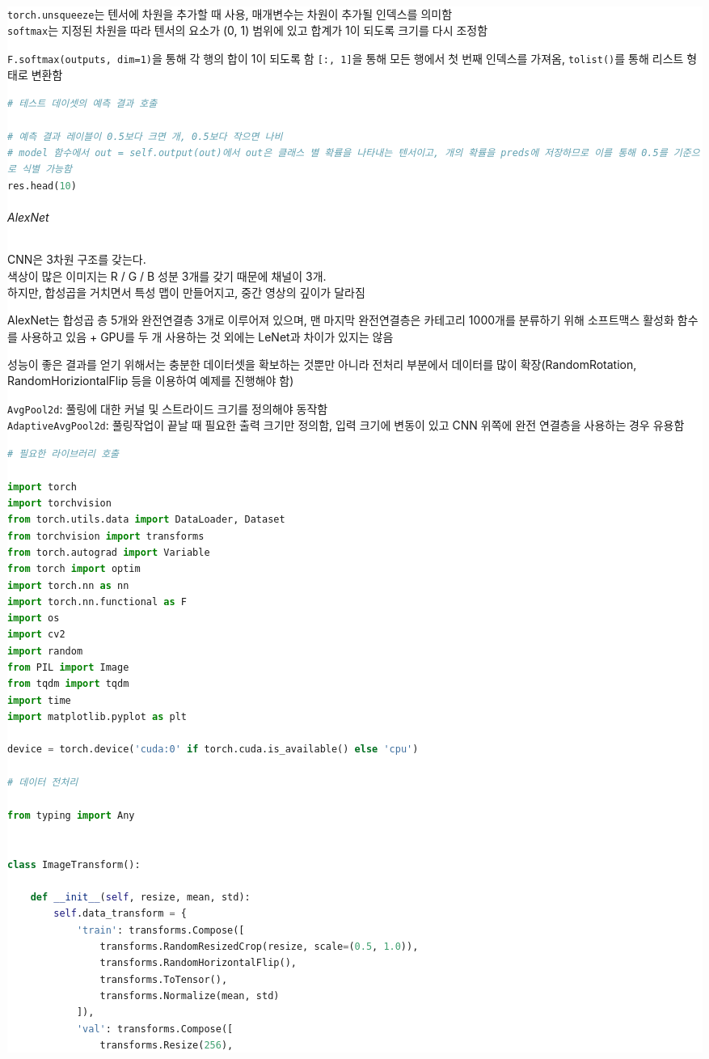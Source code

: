 `torch.unsqueeze`는 텐서에 차원을 추가할 때 사용, 매개변수는 차원이 추가될 인덱스를 의미함  
`softmax`는 지정된 차원을 따라 텐서의 요소가 (0, 1) 범위에 있고 합계가 1이 되도록 크기를 다시 조정함  

`F.softmax(outputs, dim=1)`을 통해 각 행의 합이 1이 되도록 함 `[:, 1]`을 통해 모든 행에서 첫 번째 인덱스를 가져옴, `tolist()`를 통해 리스트 형태로 변환함  

``` python
# 테스트 데이셋의 예측 결과 호출

# 예측 결과 레이블이 0.5보다 크면 개, 0.5보다 작으면 나비
# model 함수에서 out = self.output(out)에서 out은 클래스 별 확률을 나타내는 텐서이고, 개의 확률을 preds에 저장하므로 이를 통해 0.5를 기준으로 식별 가능함
res.head(10)
```

###### AlexNet
CNN은 3차원 구조를 갖는다.  
색상이 많은 이미지는 R / G / B 성분 3개를 갖기 때문에 채널이 3개.  
하지만, 합성곱을 거치면서 특성 맵이 만들어지고, 중간 영상의 깊이가 달라짐  

AlexNet는 합성곱 층 5개와 완전연결층 3개로 이루어져 있으며, 맨 마지막 완전연결층은 카테고리 1000개를 분류하기 위해 소프트맥스 활성화 함수를 사용하고 있음 + GPU를 두 개 사용하는 것 외에는 LeNet과 차이가 있지는 않음  

성능이 좋은 결과를 얻기 위해서는 충분한 데이터셋을 확보하는 것뿐만 아니라 전처리 부분에서 데이터를 많이 확장(RandomRotation, RandomHoriziontalFlip 등을 이용하여 예제를 진행해야 함)

`AvgPool2d`: 풀링에 대한 커널 및 스트라이드 크기를 정의해야 동작함  
`AdaptiveAvgPool2d`: 풀링작업이 끝날 때 필요한 출력 크기만 정의함, 입력 크기에 변동이 있고 CNN 위쪽에 완전 연결층을 사용하는 경우 유용함  

``` python
# 필요한 라이브러리 호출

import torch
import torchvision
from torch.utils.data import DataLoader, Dataset
from torchvision import transforms
from torch.autograd import Variable
from torch import optim
import torch.nn as nn
import torch.nn.functional as F
import os
import cv2
import random
from PIL import Image
from tqdm import tqdm
import time
import matplotlib.pyplot as plt

device = torch.device('cuda:0' if torch.cuda.is_available() else 'cpu')

# 데이터 전처리

from typing import Any


class ImageTransform():
    
    def __init__(self, resize, mean, std):
        self.data_transform = {
            'train': transforms.Compose([
                transforms.RandomResizedCrop(resize, scale=(0.5, 1.0)),
                transforms.RandomHorizontalFlip(),
                transforms.ToTensor(),
                transforms.Normalize(mean, std)
            ]),
            'val': transforms.Compose([
                transforms.Resize(256),
```
